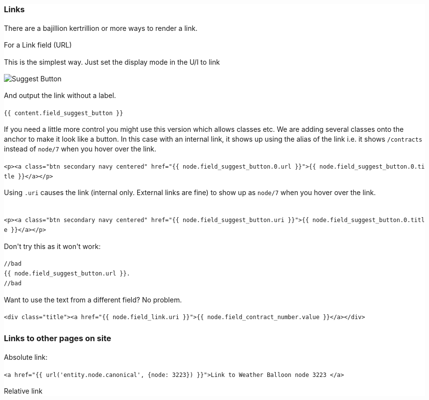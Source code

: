 ### Links

There are a bajillion kertrillion or more ways to render a link.

For a Link field (URL)

This is the simplest way. Just set the display mode in the U/I to link

![Suggest Button](/images/suggest_button.png)

And output the link without a label.

```twig
{{ content.field_suggest_button }}
```

If you need a little more control you might use this version which allows classes etc. We are adding several classes onto the anchor to make it look like a button. In this case with an internal link, it shows up using the alias of the link i.e. it shows `/contracts` instead of `node/7` when you hover over the link.

```twig
<p><a class="btn secondary navy centered" href="{{ node.field_suggest_button.0.url }}">{{ node.field_suggest_button.0.title }}</a></p>
```

Using `.uri` causes the link (internal only. External links are fine) to show up as `node/7` when you hover over the link.

```twig

<p><a class="btn secondary navy centered" href="{{ node.field_suggest_button.uri }}">{{ node.field_suggest_button.0.title }}</a></p>

```

Don't try this as it won't work:

```twig
//bad
{{ node.field_suggest_button.url }}.
//bad
```

Want to use the text from a different field? No problem.

```twig
<div class="title"><a href="{{ node.field_link.uri }}">{{ node.field_contract_number.value }}</a></div>
```

### Links to other pages on site

Absolute link:

```twig
<a href="{{ url('entity.node.canonical', {node: 3223}) }}">Link to Weather Balloon node 3223 </a>
```

Relative link
